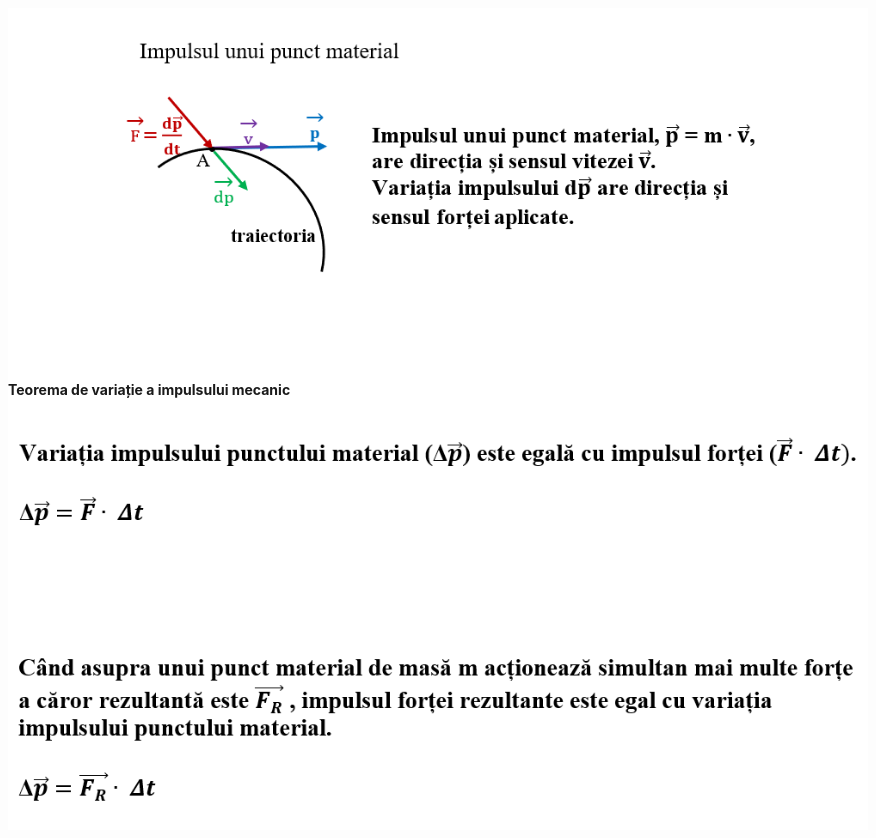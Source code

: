 <div class="alert alert--primary" role="alert">



<Img className="img-responsive4" src="fizica/clasa9/capitolul4/IV-7-2-teorema-variatiei-impulsului-poza5-impulsul-unui-punct-material-reprezentare-grafica.png" width="1000" height="298" /> 



</div>

<br></br>

<div class="alert alert--primary" role="alert">

**Teorema de variație a impulsului mecanic**  



<Img className="img-responsive4" src="fizica/clasa9/capitolul4/IV-7-2-teorema-variatiei-impulsului-poza6-teorema-de-variatie-a-impulsului-mecanic-enunt-si-formula.png" width="1000" height="140" /> 




</div>

<br></br>


<div class="alert alert--primary" role="alert">



<Img className="img-responsive4" src="fizica/clasa9/capitolul4/IV-7-2-teorema-variatiei-impulsului-poza7-formula-de-calcul-a-impulsului-fortei-rezultante.png" width="1000" height="197" /> 
